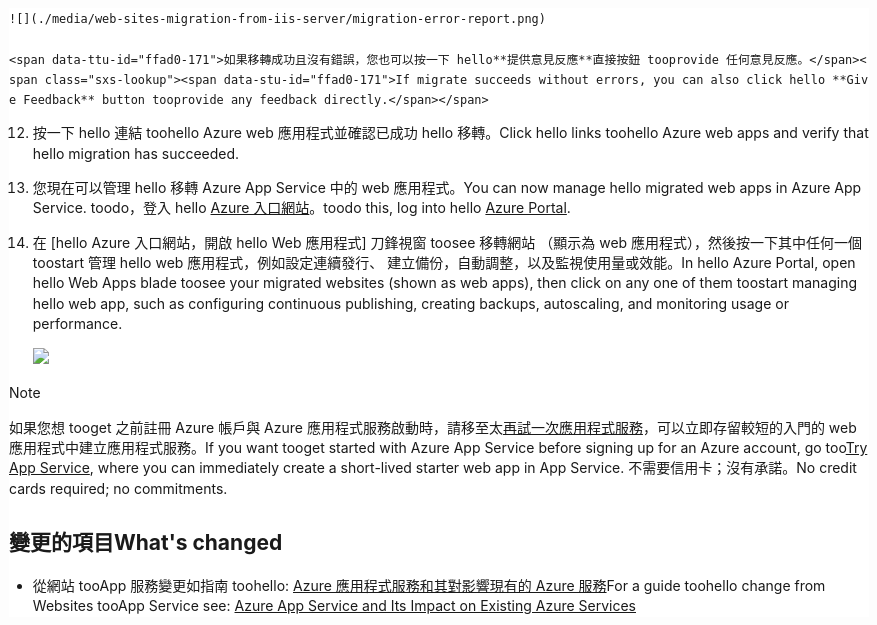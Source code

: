     ![](./media/web-sites-migration-from-iis-server/migration-error-report.png)
    
    <span data-ttu-id="ffad0-171">如果移轉成功且沒有錯誤，您也可以按一下 hello**提供意見反應**直接按鈕 tooprovide 任何意見反應。</span><span class="sxs-lookup"><span data-stu-id="ffad0-171">If migrate succeeds without errors, you can also click hello **Give Feedback** button tooprovide any feedback directly.</span></span> 
12. <span data-ttu-id="ffad0-172">按一下 hello 連結 toohello Azure web 應用程式並確認已成功 hello 移轉。</span><span class="sxs-lookup"><span data-stu-id="ffad0-172">Click hello links toohello Azure web apps and verify that hello migration has succeeded.</span></span>
13. <span data-ttu-id="ffad0-173">您現在可以管理 hello 移轉 Azure App Service 中的 web 應用程式。</span><span class="sxs-lookup"><span data-stu-id="ffad0-173">You can now manage hello migrated web apps in Azure App Service.</span></span> <span data-ttu-id="ffad0-174">toodo，登入 hello [Azure 入口網站](https://portal.azure.com)。</span><span class="sxs-lookup"><span data-stu-id="ffad0-174">toodo this, log into hello [Azure Portal](https://portal.azure.com).</span></span>
14. <span data-ttu-id="ffad0-175">在 [hello Azure 入口網站，開啟 hello Web 應用程式] 刀鋒視窗 toosee 移轉網站 （顯示為 web 應用程式），然後按一下其中任何一個 toostart 管理 hello web 應用程式，例如設定連續發行、 建立備份，自動調整，以及監視使用量或效能。</span><span class="sxs-lookup"><span data-stu-id="ffad0-175">In hello Azure Portal, open hello Web Apps blade toosee your migrated websites (shown as web apps), then click on any one of them toostart managing hello web app, such as configuring continuous publishing, creating backups, autoscaling, and monitoring usage or performance.</span></span>
    
    ![](./media/web-sites-migration-from-iis-server/TimeTrackerMigrated.png)

> [!NOTE]
> <span data-ttu-id="ffad0-176">如果您想 tooget 之前註冊 Azure 帳戶與 Azure 應用程式服務啟動時，請移至太[再試一次應用程式服務](https://azure.microsoft.com/try/app-service/)，可以立即存留較短的入門的 web 應用程式中建立應用程式服務。</span><span class="sxs-lookup"><span data-stu-id="ffad0-176">If you want tooget started with Azure App Service before signing up for an Azure account, go too[Try App Service](https://azure.microsoft.com/try/app-service/), where you can immediately create a short-lived starter web app in App Service.</span></span> <span data-ttu-id="ffad0-177">不需要信用卡；沒有承諾。</span><span class="sxs-lookup"><span data-stu-id="ffad0-177">No credit cards required; no commitments.</span></span>
> 
> 

## <a name="whats-changed"></a><span data-ttu-id="ffad0-178">變更的項目</span><span class="sxs-lookup"><span data-stu-id="ffad0-178">What's changed</span></span>
* <span data-ttu-id="ffad0-179">從網站 tooApp 服務變更如指南 toohello: [Azure 應用程式服務和其對影響現有的 Azure 服務](http://go.microsoft.com/fwlink/?LinkId=529714)</span><span class="sxs-lookup"><span data-stu-id="ffad0-179">For a guide toohello change from Websites tooApp Service see: [Azure App Service and Its Impact on Existing Azure Services](http://go.microsoft.com/fwlink/?LinkId=529714)</span></span>

